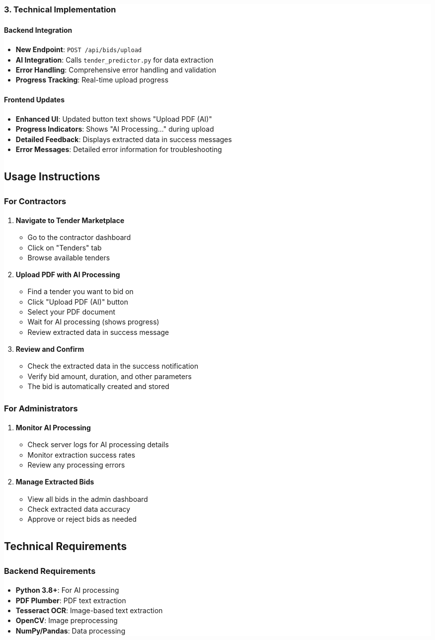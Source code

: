 ### 3. Technical Implementation

#### Backend Integration
- **New Endpoint**: `POST /api/bids/upload`
- **AI Integration**: Calls `tender_predictor.py` for data extraction
- **Error Handling**: Comprehensive error handling and validation
- **Progress Tracking**: Real-time upload progress

#### Frontend Updates
- **Enhanced UI**: Updated button text shows "Upload PDF (AI)"
- **Progress Indicators**: Shows "AI Processing..." during upload
- **Detailed Feedback**: Displays extracted data in success messages
- **Error Messages**: Detailed error information for troubleshooting

## Usage Instructions

### For Contractors

1. **Navigate to Tender Marketplace**
   - Go to the contractor dashboard
   - Click on "Tenders" tab
   - Browse available tenders

2. **Upload PDF with AI Processing**
   - Find a tender you want to bid on
   - Click "Upload PDF (AI)" button
   - Select your PDF document
   - Wait for AI processing (shows progress)
   - Review extracted data in success message

3. **Review and Confirm**
   - Check the extracted data in the success notification
   - Verify bid amount, duration, and other parameters
   - The bid is automatically created and stored

### For Administrators

1. **Monitor AI Processing**
   - Check server logs for AI processing details
   - Monitor extraction success rates
   - Review any processing errors

2. **Manage Extracted Bids**
   - View all bids in the admin dashboard
   - Check extracted data accuracy
   - Approve or reject bids as needed

## Technical Requirements

### Backend Requirements
- **Python 3.8+**: For AI processing
- **PDF Plumber**: PDF text extraction
- **Tesseract OCR**: Image-based text extraction
- **OpenCV**: Image preprocessing
- **NumPy/Pandas**: Data processing

